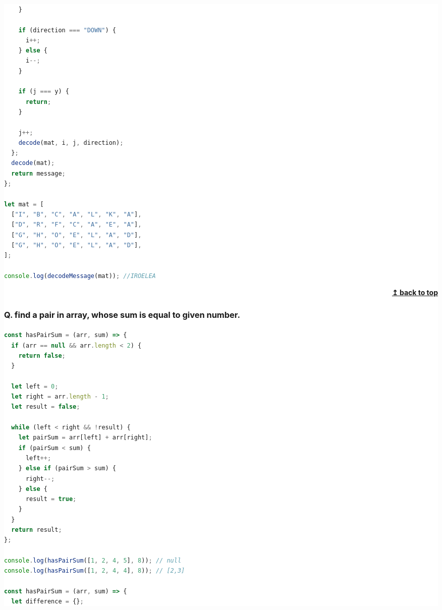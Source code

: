 ```javascript
    }

    if (direction === "DOWN") {
      i++;
    } else {
      i--;
    }

    if (j === y) {
      return;
    }

    j++;
    decode(mat, i, j, direction);
  };
  decode(mat);
  return message;
};

let mat = [
  ["I", "B", "C", "A", "L", "K", "A"],
  ["D", "R", "F", "C", "A", "E", "A"],
  ["G", "H", "O", "E", "L", "A", "D"],
  ["G", "H", "O", "E", "L", "A", "D"],
];

console.log(decodeMessage(mat)); //IROELEA
```

<div align="right">
    <b><a href="#">↥ back to top</a></b>
</div>

### Q. find a pair in array, whose sum is equal to given number.

```javascript
const hasPairSum = (arr, sum) => {
  if (arr == null && arr.length < 2) {
    return false;
  }

  let left = 0;
  let right = arr.length - 1;
  let result = false;

  while (left < right && !result) {
    let pairSum = arr[left] + arr[right];
    if (pairSum < sum) {
      left++;
    } else if (pairSum > sum) {
      right--;
    } else {
      result = true;
    }
  }
  return result;
};

console.log(hasPairSum([1, 2, 4, 5], 8)); // null
console.log(hasPairSum([1, 2, 4, 4], 8)); // [2,3]

const hasPairSum = (arr, sum) => {
  let difference = {};
```